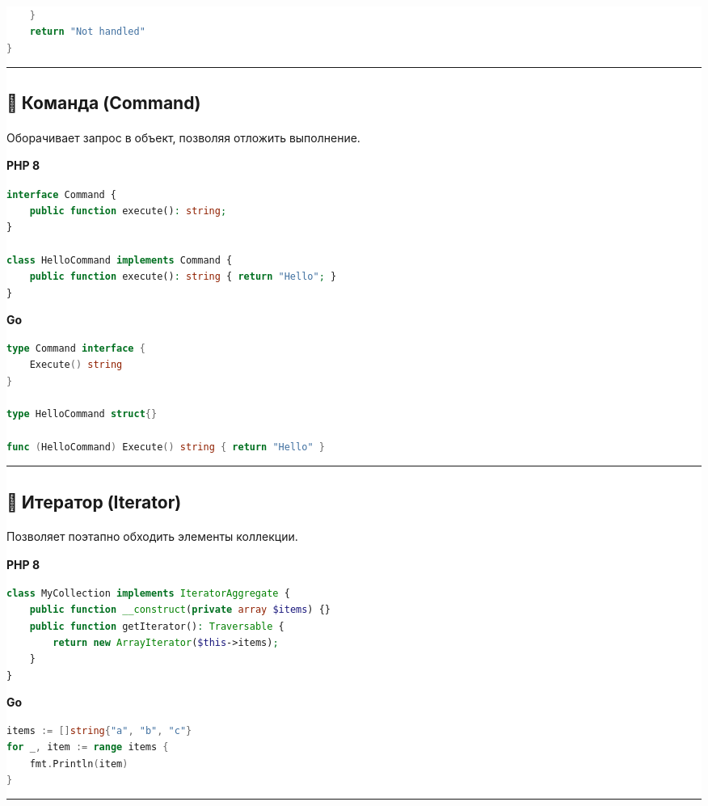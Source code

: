 ```go
    }
    return "Not handled"
}
```

---

## 🧾 Команда (Command)

Оборачивает запрос в объект, позволяя отложить выполнение.

**PHP 8**
```php
interface Command {
    public function execute(): string;
}

class HelloCommand implements Command {
    public function execute(): string { return "Hello"; }
}
```

**Go**
```go
type Command interface {
    Execute() string
}

type HelloCommand struct{}

func (HelloCommand) Execute() string { return "Hello" }
```

---

## 🔁 Итератор (Iterator)

Позволяет поэтапно обходить элементы коллекции.

**PHP 8**
```php
class MyCollection implements IteratorAggregate {
    public function __construct(private array $items) {}
    public function getIterator(): Traversable {
        return new ArrayIterator($this->items);
    }
}
```

**Go**
```go
items := []string{"a", "b", "c"}
for _, item := range items {
    fmt.Println(item)
}
```

---